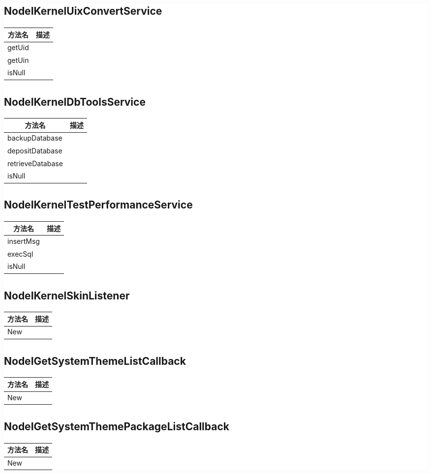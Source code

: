 ## NodeIKernelUixConvertService

| 方法名 | 描述 |
|-------|-----|
| getUid | |
| getUin | |
| isNull | |

## NodeIKernelDbToolsService

| 方法名 | 描述 |
|-------|-----|
| backupDatabase | |
| depositDatabase | |
| retrieveDatabase | |
| isNull | |

## NodeIKernelTestPerformanceService

| 方法名 | 描述 |
|-------|-----|
| insertMsg | |
| execSql | |
| isNull | |

## NodeIKernelSkinListener

| 方法名 | 描述 |
|-------|-----|
| New | |

## NodeIGetSystemThemeListCallback

| 方法名 | 描述 |
|-------|-----|
| New | |

## NodeIGetSystemThemePackageListCallback

| 方法名 | 描述 |
|-------|-----|
| New | |
